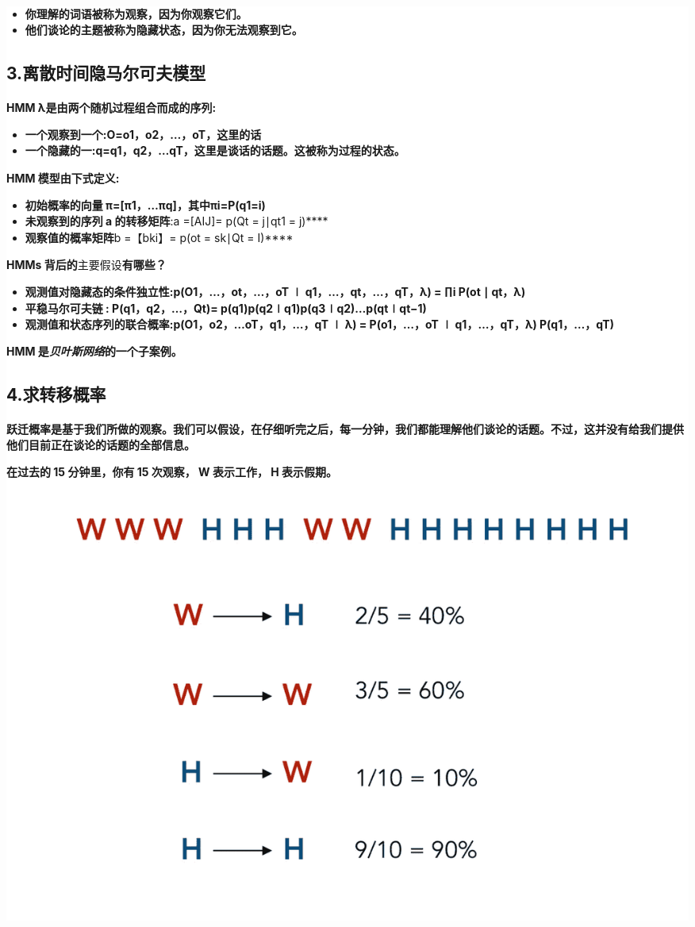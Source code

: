 *   ****你理解的词语被称为**观察**，因为你观察它们。****
*   ****他们谈论的主题被称为**隐藏状态**，因为你无法观察到它。****

## ****3.离散时间隐马尔可夫模型****

****HMM λ是由两个随机过程组合而成的序列:****

*   ****一个**观察到**一个:O=o1，o2，…，oT，这里的话****
*   ****一个**隐藏的**一:q=q1，q2，…qT，这里是谈话的话题。这被称为过程的状态。****

****HMM 模型由下式定义:****

*   ******初始概率的向量** π=[π1，…πq]，其中πi=P(q1=i)****
*   ******未观察到的**序列 a 的**转移矩阵**:a =[AIJ]= p(Qt = j∣qt1 = j)****
*   ******观察值的**概率**矩阵**b =【bki】= p(ot = sk∣Qt = I)****

**HMMs 背后的**主要假设**有哪些？**

*   ****观测值对隐藏态的条件独立性**:p(O1，…，ot，…，oT ∣ q1，…，qt，…，qT，λ) = ∏i P(ot ∣ qt，λ)**
*   ****平稳马尔可夫链** : P(q1，q2，…，Qt)= p(q1)p(q2∣q1)p(q3∣q2)…p(qt∣qt−1)**
*   ****观测值和状态序列的联合概率**:p(O1，o2，…oT，q1，…，qT ∣ λ) = P(o1，…，oT ∣ q1，…，qT，λ) P(q1，…，qT)**

**HMM 是*贝叶斯网络*的一个子案例。**

## **4.求转移概率**

**跃迁概率是基于我们所做的观察。我们可以假设，在仔细听完之后，每一分钟，我们都能理解他们谈论的话题。不过，这并没有给我们提供他们目前正在谈论的话题的全部信息。**

**在过去的 15 分钟里，你有 15 次观察， **W** 表示工作， **H** 表示假期。**

**![](img/01b5ebb80913c11a0c0ce2fff1119a23.png)**
